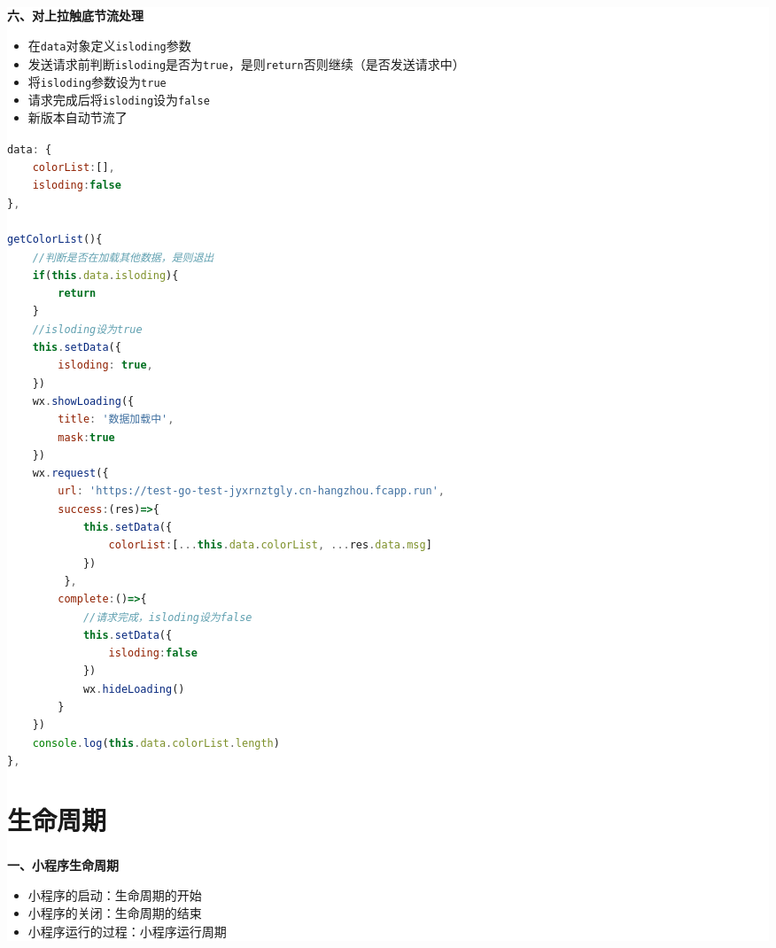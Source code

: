 **六、对上拉触底节流处理**

* 在`data`对象定义`isloding`参数
* 发送请求前判断`isloding`是否为`true`，是则`return`否则继续（是否发送请求中）
* 将`isloding`参数设为`true`
* 请求完成后将`isloding`设为`false`
* 新版本自动节流了

```javascript
data: {
	colorList:[],
	isloding:false
},

getColorList(){
    //判断是否在加载其他数据，是则退出
	if(this.data.isloding){
  		return
	}
    //isloding设为true
	this.setData({
  		isloding: true,
	})
	wx.showLoading({
  		title: '数据加载中',
  		mask:true
	})
	wx.request({
  		url: 'https://test-go-test-jyxrnztgly.cn-hangzhou.fcapp.run',
  		success:(res)=>{
    		this.setData({
      			colorList:[...this.data.colorList, ...res.data.msg]
    		})
         },
  		complete:()=>{
            //请求完成，isloding设为false
    		this.setData({
      			isloding:false
    		})
    		wx.hideLoading()
  		}
	})
	console.log(this.data.colorList.length)
},
```

# 生命周期

**一、小程序生命周期**

* 小程序的启动：生命周期的开始
* 小程序的关闭：生命周期的结束
* 小程序运行的过程：小程序运行周期
